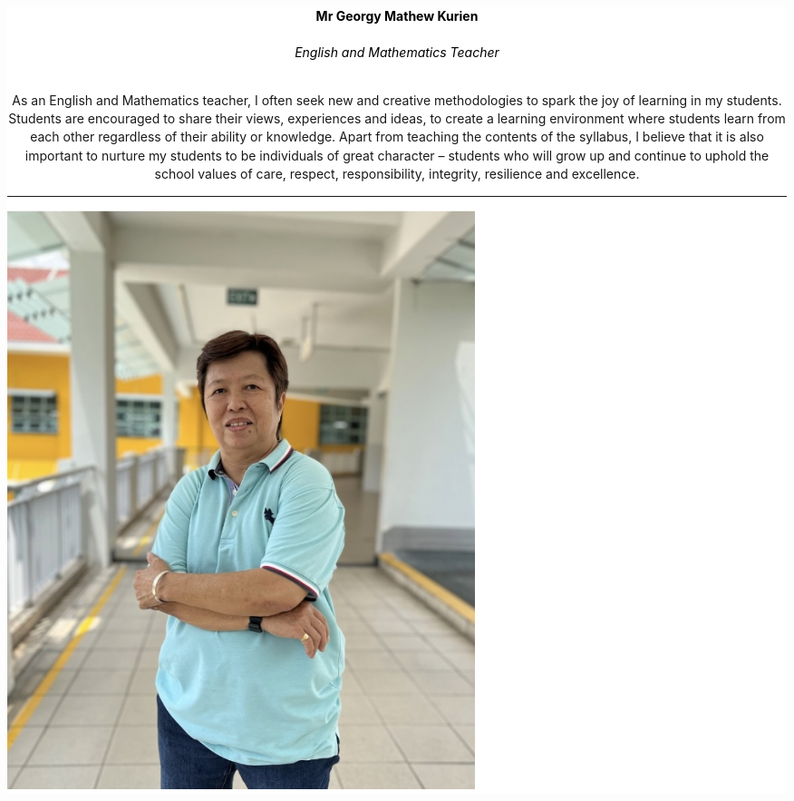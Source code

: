 <h4 style="color:black" align="center">Mr Georgy Mathew Kurien</h4>
<h6 style="color:black" align="center">English and Mathematics Teacher</h6>
<p style="text-align:center;">As an English and Mathematics teacher, I often seek new and creative methodologies to spark the joy of learning in my students. Students are encouraged to share their views, experiences and ideas, to create a learning environment where students learn from each other regardless of their ability or knowledge. Apart from teaching the contents of the syllabus, I believe that it is also important to nurture my students to be individuals of great character – students who will grow up and continue to uphold the school values of care, respect, responsibility, integrity, resilience and excellence.
</p>

---

<style>  
img {  
  display: block;  
  margin-left: auto;  
  margin-right: auto;  
}  
</style>  
<body><img src="/images/Ms%20Leong%20Kit%20Chun.jpg" alt="Ms Leong Kit Chun" style="width:60%;">  
  